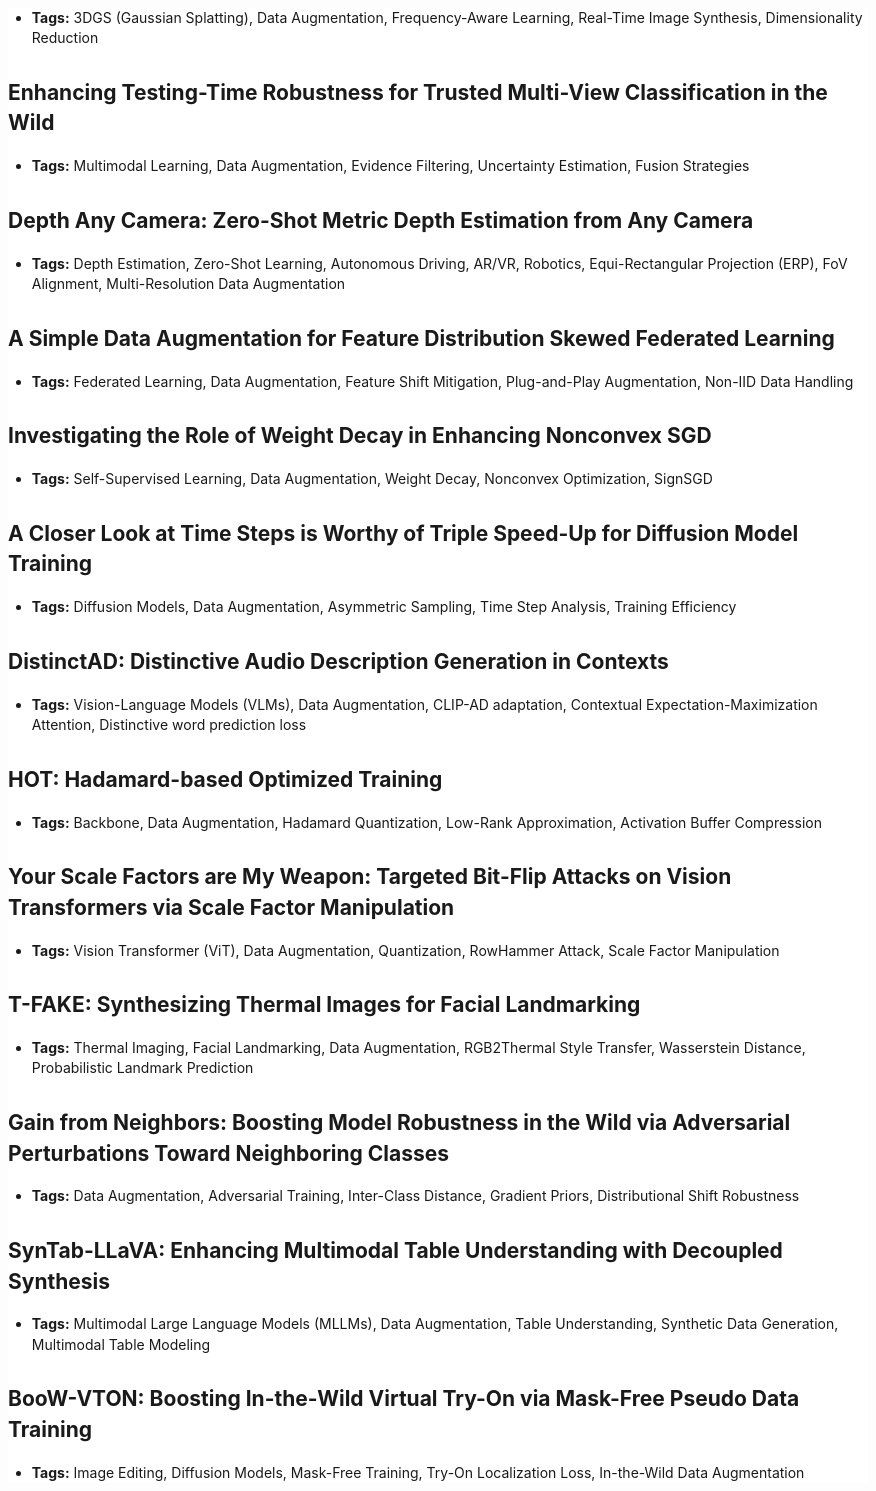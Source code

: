 - **Tags:** 3DGS (Gaussian Splatting), Data Augmentation, Frequency-Aware Learning, Real-Time Image Synthesis, Dimensionality Reduction
## Enhancing Testing-Time Robustness for Trusted Multi-View Classification in the Wild
- **Tags:** Multimodal Learning, Data Augmentation, Evidence Filtering, Uncertainty Estimation, Fusion Strategies
## Depth Any Camera: Zero-Shot Metric Depth Estimation from Any Camera
- **Tags:** Depth Estimation, Zero-Shot Learning, Autonomous Driving, AR/VR, Robotics, Equi-Rectangular Projection (ERP), FoV Alignment, Multi-Resolution Data Augmentation
## A Simple Data Augmentation for Feature Distribution Skewed Federated Learning
- **Tags:** Federated Learning, Data Augmentation, Feature Shift Mitigation, Plug-and-Play Augmentation, Non-IID Data Handling
## Investigating the Role of Weight Decay in Enhancing Nonconvex SGD
- **Tags:** Self-Supervised Learning, Data Augmentation, Weight Decay, Nonconvex Optimization, SignSGD
## A Closer Look at Time Steps is Worthy of Triple Speed-Up for Diffusion Model Training
- **Tags:** Diffusion Models, Data Augmentation, Asymmetric Sampling, Time Step Analysis, Training Efficiency
## DistinctAD: Distinctive Audio Description Generation in Contexts
- **Tags:** Vision-Language Models (VLMs), Data Augmentation, CLIP-AD adaptation, Contextual Expectation-Maximization Attention, Distinctive word prediction loss
## HOT: Hadamard-based Optimized Training
- **Tags:** Backbone, Data Augmentation, Hadamard Quantization, Low-Rank Approximation, Activation Buffer Compression
## Your Scale Factors are My Weapon: Targeted Bit-Flip Attacks on Vision Transformers via Scale Factor Manipulation
- **Tags:** Vision Transformer (ViT), Data Augmentation, Quantization, RowHammer Attack, Scale Factor Manipulation
## T-FAKE: Synthesizing Thermal Images for Facial Landmarking
- **Tags:** Thermal Imaging, Facial Landmarking, Data Augmentation, RGB2Thermal Style Transfer, Wasserstein Distance, Probabilistic Landmark Prediction
## Gain from Neighbors: Boosting Model Robustness in the Wild via Adversarial Perturbations Toward Neighboring Classes
- **Tags:** Data Augmentation, Adversarial Training, Inter-Class Distance, Gradient Priors, Distributional Shift Robustness
## SynTab-LLaVA: Enhancing Multimodal Table Understanding with Decoupled Synthesis
- **Tags:** Multimodal Large Language Models (MLLMs), Data Augmentation, Table Understanding, Synthetic Data Generation, Multimodal Table Modeling
## BooW-VTON: Boosting In-the-Wild Virtual Try-On via Mask-Free Pseudo Data Training
- **Tags:** Image Editing, Diffusion Models, Mask-Free Training, Try-On Localization Loss, In-the-Wild Data Augmentation